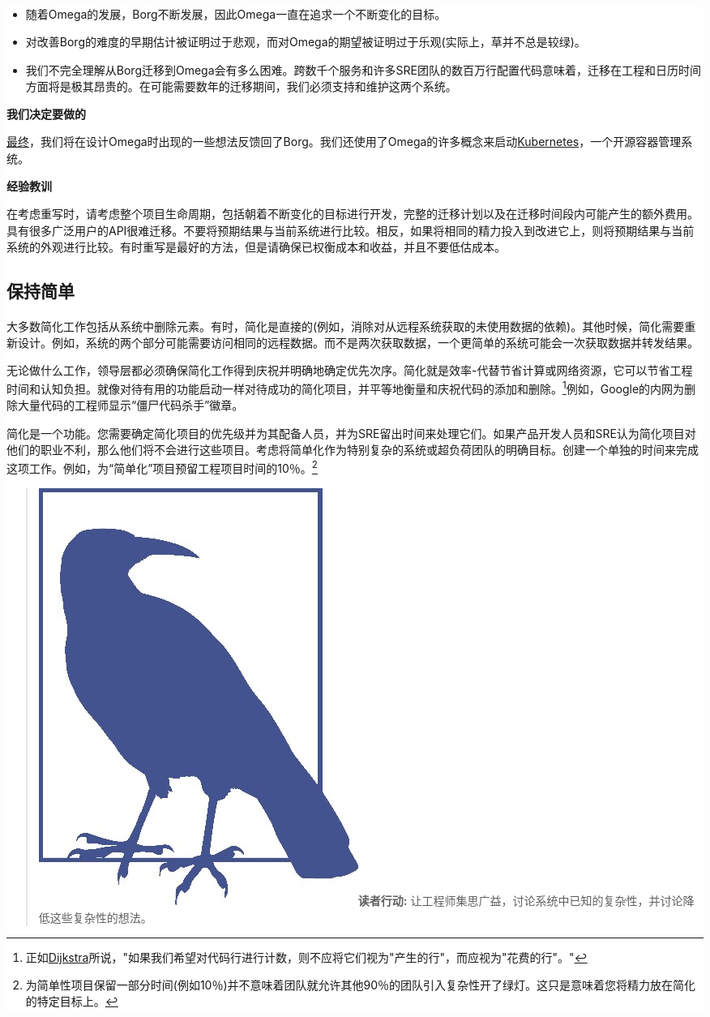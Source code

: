- 随着Omega的发展，Borg不断发展，因此Omega一直在追求一个不断变化的目标。

- 对改善Borg的难度的早期估计被证明过于悲观，而对Omega的期望被证明过于乐观(实际上，草并不总是较绿)。

- 我们不完全理解从Borg迁移到Omega会有多么困难。跨数千个服务和许多SRE团队的数百万行配置代码意味着，迁移在工程和日历时间方面将是极其昂贵的。在可能需要数年的迁移期间，我们必须支持和维护这两个系统。

**我们决定要做的**

[最终](http://bit.ly/2Lf4FKm)，我们将在设计Omega时出现的一些想法反馈回了Borg。我们还使用了Omega的许多概念来启动[Kubernetes](https://kubernetes.io/)，一个开源容器管理系统。

**经验教训**

在考虑重写时，请考虑整个项目生命周期，包括朝着不断变化的目标进行开发，完整的迁移计划以及在迁移时间段内可能产生的额外费用。具有很多广泛用户的API很难迁移。不要将预期结果与当前系统进行比较。相反，如果将相同的精力投入到改进它上，则将预期结果与当前系统的外观进行比较。有时重写是最好的方法，但是请确保已权衡成本和收益，并且不要低估成本。

## **保持简单**

大多数简化工作包括从系统中删除元素。有时，简化是直接的(例如，消除对从远程系统获取的未使用数据的依赖)。其他时候，简化需要重新设计。例如，系统的两个部分可能需要访问相同的远程数据。而不是两次获取数据，一个更简单的系统可能会一次获取数据并转发结果。

无论做什么工作，领导层都必须确保简化工作得到庆祝并明确地确定优先次序。简化就是效率-代替节省计算或网络资源，它可以节省工程时间和认知负担。就像对待有用的功能启动一样对待成功的简化项目，并平等地衡量和庆祝代码的添加和删除。[^58]例如，Google的内网为删除大量代码的工程师显示“僵尸代码杀手”徽章。

简化是一个功能。您需要确定简化项目的优先级并为其配备人员，并为SRE留出时间来处理它们。如果产品开发人员和SRE认为简化项目对他们的职业不利，那么他们将不会进行这些项目。考虑将简单化作为特别复杂的系统或超负荷团队的明确目标。创建一个单独的时间来完成这项工作。例如，为“简单化”项目预留工程项目时间的10％。[^59]

>![-w100](../media/image7.jpg)**读者行动:** 让工程师集思广益，讨论系统中已知的复杂性，并讨论降低这些复杂性的想法。


[^55]: 如果您有兴趣了解更多信息，请阅读此软件复杂性趋势的最新[review](https://arxiv.org/abs/1608.01533)，或阅读Horst Zuse，*软件复杂性: 措施和方法*(柏林: Walter de Gruyter，1991年)。
[^56]: 尽管有一些示例，例如-["AWS系统的自动化形式推理"](http://bit.ly/2spRz6g)。
[^57]: 结果，SRE对于希望攻击复杂性作为产品技术债务代理的产品开发主管来说可能是一项有用的投资，但发现很难在现有团队的范围内证明这项工作的合理性。
[^58]: 正如[Dijkstra](http://bit.ly/2xwycxq)所说，"如果我们希望对代码行进行计数，则不应将它们视为"产生的行"，而应视为"花费的行"。"
[^59]: 为简单性项目保留一部分时间(例如10％)并不意味着团队就允许其他90％的团队引入复杂性开了绿灯。这只是意味着您将精力放在简化的特定目标上。
